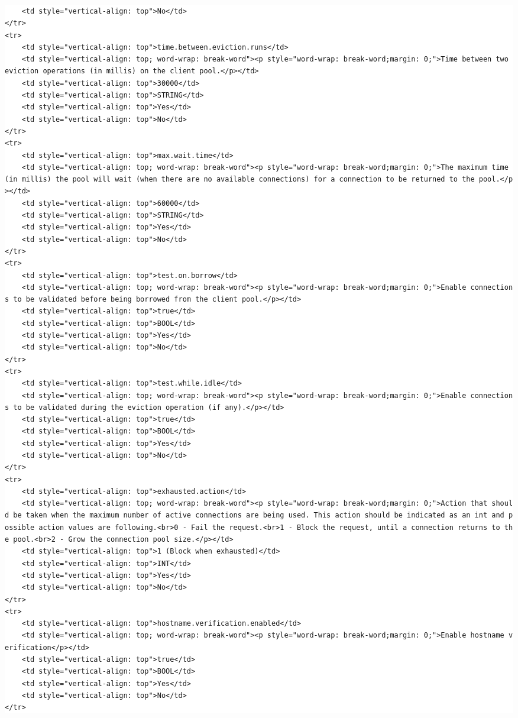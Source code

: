         <td style="vertical-align: top">No</td>
    </tr>
    <tr>
        <td style="vertical-align: top">time.between.eviction.runs</td>
        <td style="vertical-align: top; word-wrap: break-word"><p style="word-wrap: break-word;margin: 0;">Time between two eviction operations (in millis) on the client pool.</p></td>
        <td style="vertical-align: top">30000</td>
        <td style="vertical-align: top">STRING</td>
        <td style="vertical-align: top">Yes</td>
        <td style="vertical-align: top">No</td>
    </tr>
    <tr>
        <td style="vertical-align: top">max.wait.time</td>
        <td style="vertical-align: top; word-wrap: break-word"><p style="word-wrap: break-word;margin: 0;">The maximum time (in millis) the pool will wait (when there are no available connections) for a connection to be returned to the pool.</p></td>
        <td style="vertical-align: top">60000</td>
        <td style="vertical-align: top">STRING</td>
        <td style="vertical-align: top">Yes</td>
        <td style="vertical-align: top">No</td>
    </tr>
    <tr>
        <td style="vertical-align: top">test.on.borrow</td>
        <td style="vertical-align: top; word-wrap: break-word"><p style="word-wrap: break-word;margin: 0;">Enable connections to be validated before being borrowed from the client pool.</p></td>
        <td style="vertical-align: top">true</td>
        <td style="vertical-align: top">BOOL</td>
        <td style="vertical-align: top">Yes</td>
        <td style="vertical-align: top">No</td>
    </tr>
    <tr>
        <td style="vertical-align: top">test.while.idle</td>
        <td style="vertical-align: top; word-wrap: break-word"><p style="word-wrap: break-word;margin: 0;">Enable connections to be validated during the eviction operation (if any).</p></td>
        <td style="vertical-align: top">true</td>
        <td style="vertical-align: top">BOOL</td>
        <td style="vertical-align: top">Yes</td>
        <td style="vertical-align: top">No</td>
    </tr>
    <tr>
        <td style="vertical-align: top">exhausted.action</td>
        <td style="vertical-align: top; word-wrap: break-word"><p style="word-wrap: break-word;margin: 0;">Action that should be taken when the maximum number of active connections are being used. This action should be indicated as an int and possible action values are following.<br>0 - Fail the request.<br>1 - Block the request, until a connection returns to the pool.<br>2 - Grow the connection pool size.</p></td>
        <td style="vertical-align: top">1 (Block when exhausted)</td>
        <td style="vertical-align: top">INT</td>
        <td style="vertical-align: top">Yes</td>
        <td style="vertical-align: top">No</td>
    </tr>
    <tr>
        <td style="vertical-align: top">hostname.verification.enabled</td>
        <td style="vertical-align: top; word-wrap: break-word"><p style="word-wrap: break-word;margin: 0;">Enable hostname verification</p></td>
        <td style="vertical-align: top">true</td>
        <td style="vertical-align: top">BOOL</td>
        <td style="vertical-align: top">Yes</td>
        <td style="vertical-align: top">No</td>
    </tr>
</table>
